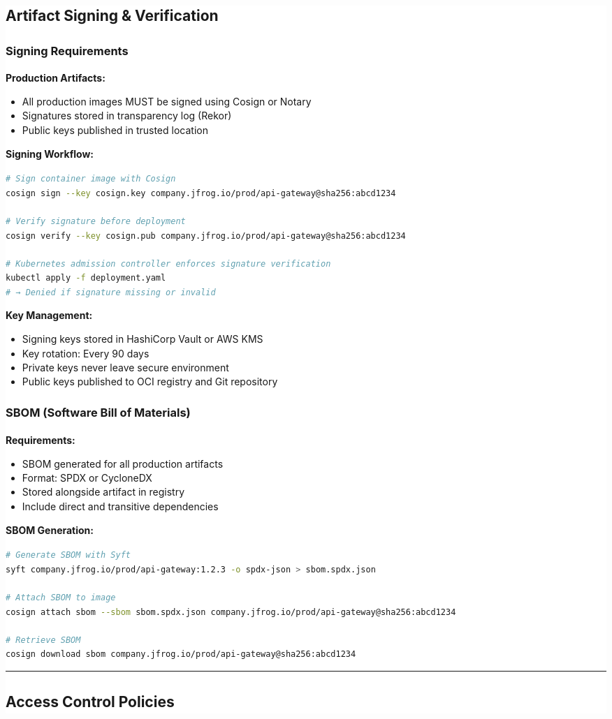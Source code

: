 
## Artifact Signing & Verification

### Signing Requirements

**Production Artifacts:**
- All production images MUST be signed using Cosign or Notary
- Signatures stored in transparency log (Rekor)
- Public keys published in trusted location

**Signing Workflow:**

```bash
# Sign container image with Cosign
cosign sign --key cosign.key company.jfrog.io/prod/api-gateway@sha256:abcd1234

# Verify signature before deployment
cosign verify --key cosign.pub company.jfrog.io/prod/api-gateway@sha256:abcd1234

# Kubernetes admission controller enforces signature verification
kubectl apply -f deployment.yaml
# → Denied if signature missing or invalid
```

**Key Management:**
- Signing keys stored in HashiCorp Vault or AWS KMS
- Key rotation: Every 90 days
- Private keys never leave secure environment
- Public keys published to OCI registry and Git repository

### SBOM (Software Bill of Materials)

**Requirements:**
- SBOM generated for all production artifacts
- Format: SPDX or CycloneDX
- Stored alongside artifact in registry
- Include direct and transitive dependencies

**SBOM Generation:**

```bash
# Generate SBOM with Syft
syft company.jfrog.io/prod/api-gateway:1.2.3 -o spdx-json > sbom.spdx.json

# Attach SBOM to image
cosign attach sbom --sbom sbom.spdx.json company.jfrog.io/prod/api-gateway@sha256:abcd1234

# Retrieve SBOM
cosign download sbom company.jfrog.io/prod/api-gateway@sha256:abcd1234
```

---

## Access Control Policies

